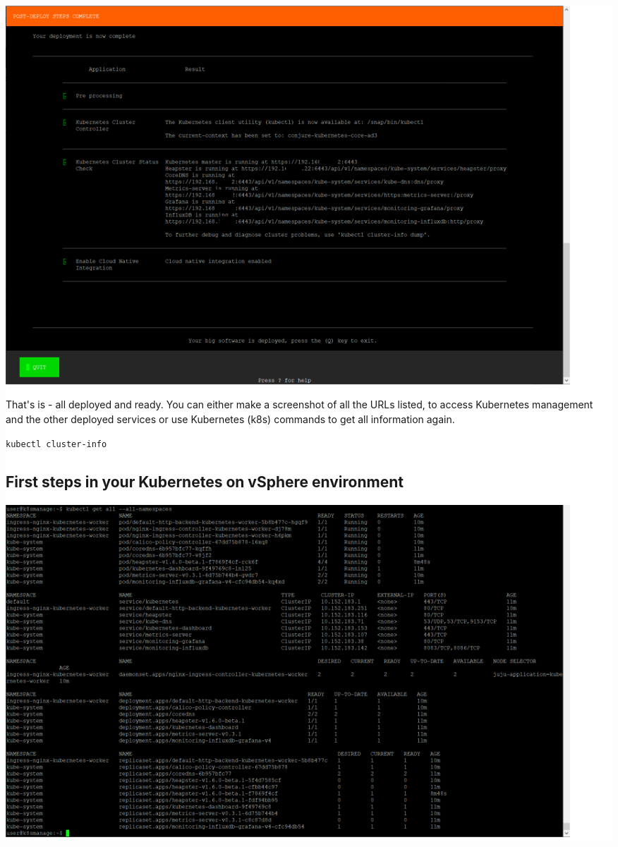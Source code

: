 ![Kubernetes on vSphere deployed](/images/blog/complete.png)

That's is - all deployed and ready. You can either make a screenshot of all the URLs listed, to access Kubernetes management and the other deployed services or use Kubernetes (k8s) commands to get all information again. 

`kubectl cluster-info`

## First steps in your Kubernetes on vSphere environment

![kubectl get all](/images/blog/kubectlgetall.png)

